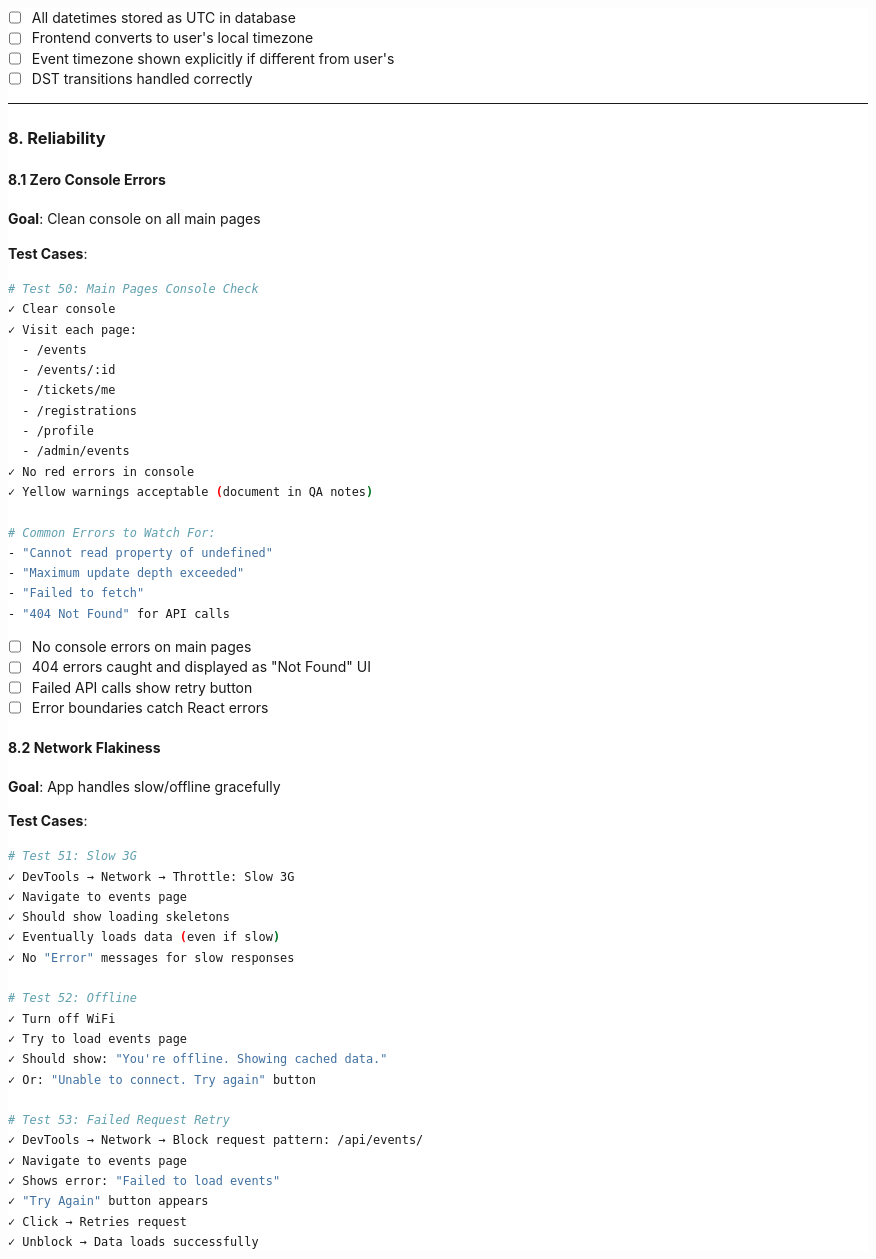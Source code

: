 - [ ] All datetimes stored as UTC in database
- [ ] Frontend converts to user's local timezone
- [ ] Event timezone shown explicitly if different from user's
- [ ] DST transitions handled correctly

---

### 8. Reliability

#### 8.1 Zero Console Errors
**Goal**: Clean console on all main pages

**Test Cases**:

```bash
# Test 50: Main Pages Console Check
✓ Clear console
✓ Visit each page:
  - /events
  - /events/:id
  - /tickets/me
  - /registrations
  - /profile
  - /admin/events
✓ No red errors in console
✓ Yellow warnings acceptable (document in QA notes)

# Common Errors to Watch For:
- "Cannot read property of undefined"
- "Maximum update depth exceeded"
- "Failed to fetch"
- "404 Not Found" for API calls
```

- [ ] No console errors on main pages
- [ ] 404 errors caught and displayed as "Not Found" UI
- [ ] Failed API calls show retry button
- [ ] Error boundaries catch React errors

#### 8.2 Network Flakiness
**Goal**: App handles slow/offline gracefully

**Test Cases**:

```bash
# Test 51: Slow 3G
✓ DevTools → Network → Throttle: Slow 3G
✓ Navigate to events page
✓ Should show loading skeletons
✓ Eventually loads data (even if slow)
✓ No "Error" messages for slow responses

# Test 52: Offline
✓ Turn off WiFi
✓ Try to load events page
✓ Should show: "You're offline. Showing cached data."
✓ Or: "Unable to connect. Try again" button

# Test 53: Failed Request Retry
✓ DevTools → Network → Block request pattern: /api/events/
✓ Navigate to events page
✓ Shows error: "Failed to load events"
✓ "Try Again" button appears
✓ Click → Retries request
✓ Unblock → Data loads successfully
```
